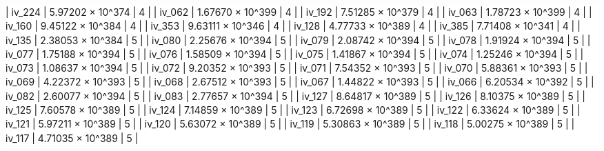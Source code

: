 | iv_224 | 5.97202 × 10^374 | 4 |
| iv_062 | 1.67670 × 10^399 | 4 |
| iv_192 | 7.51285 × 10^379 | 4 |
| iv_063 | 1.78723 × 10^399 | 4 |
| iv_160 | 9.45122 × 10^384 | 4 |
| iv_353 | 9.63111 × 10^346 | 4 |
| iv_128 | 4.77733 × 10^389 | 4 |
| iv_385 | 7.71408 × 10^341 | 4 |
| iv_135 | 2.38053 × 10^384 | 5 |
| iv_080 | 2.25676 × 10^394 | 5 |
| iv_079 | 2.08742 × 10^394 | 5 |
| iv_078 | 1.91924 × 10^394 | 5 |
| iv_077 | 1.75188 × 10^394 | 5 |
| iv_076 | 1.58509 × 10^394 | 5 |
| iv_075 | 1.41867 × 10^394 | 5 |
| iv_074 | 1.25246 × 10^394 | 5 |
| iv_073 | 1.08637 × 10^394 | 5 |
| iv_072 | 9.20352 × 10^393 | 5 |
| iv_071 | 7.54352 × 10^393 | 5 |
| iv_070 | 5.88361 × 10^393 | 5 |
| iv_069 | 4.22372 × 10^393 | 5 |
| iv_068 | 2.67512 × 10^393 | 5 |
| iv_067 | 1.44822 × 10^393 | 5 |
| iv_066 | 6.20534 × 10^392 | 5 |
| iv_082 | 2.60077 × 10^394 | 5 |
| iv_083 | 2.77657 × 10^394 | 5 |
| iv_127 | 8.64817 × 10^389 | 5 |
| iv_126 | 8.10375 × 10^389 | 5 |
| iv_125 | 7.60578 × 10^389 | 5 |
| iv_124 | 7.14859 × 10^389 | 5 |
| iv_123 | 6.72698 × 10^389 | 5 |
| iv_122 | 6.33624 × 10^389 | 5 |
| iv_121 | 5.97211 × 10^389 | 5 |
| iv_120 | 5.63072 × 10^389 | 5 |
| iv_119 | 5.30863 × 10^389 | 5 |
| iv_118 | 5.00275 × 10^389 | 5 |
| iv_117 | 4.71035 × 10^389 | 5 |